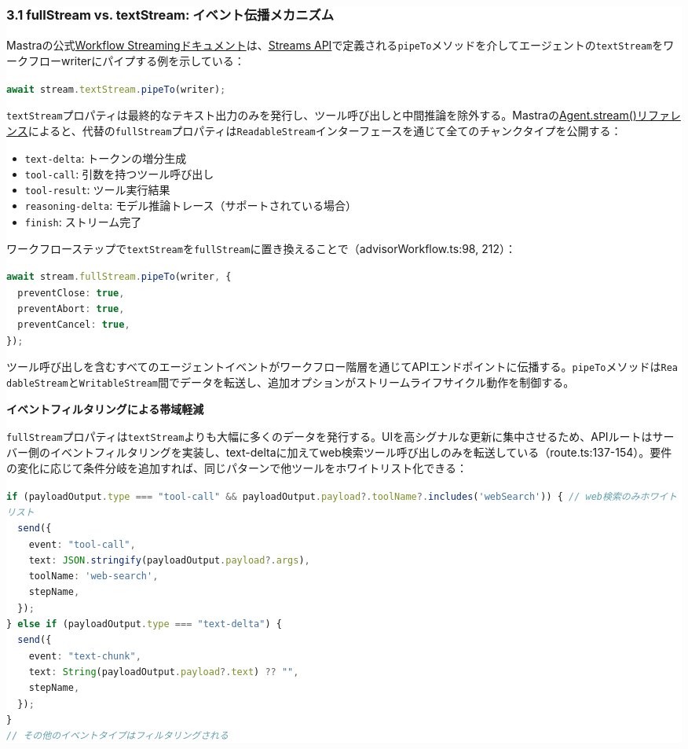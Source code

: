 ### 3.1 fullStream vs. textStream: イベント伝播メカニズム

Mastraの公式[Workflow Streamingドキュメント](https://mastra.ai/en/docs/streaming/workflow-streaming)は、[Streams API](https://developer.mozilla.org/ja/docs/Web/API/ReadableStream/pipeTo)で定義される`pipeTo`メソッドを介してエージェントの`textStream`をワークフローwriterにパイプする例を示している：

```typescript
await stream.textStream.pipeTo(writer);
```

`textStream`プロパティは最終的なテキスト出力のみを発行し、ツール呼び出しと中間推論を除外する。Mastraの[Agent.stream()リファレンス](https://mastra.ai/en/reference/streaming/agents/stream)によると、代替の`fullStream`プロパティは`ReadableStream`インターフェースを通じて全てのチャンクタイプを公開する：
- `text-delta`: トークンの増分生成
- `tool-call`: 引数を持つツール呼び出し
- `tool-result`: ツール実行結果
- `reasoning-delta`: モデル推論トレース（サポートされている場合）
- `finish`: ストリーム完了

ワークフローステップで`textStream`を`fullStream`に置き換えることで（advisorWorkflow.ts:98, 212）：

```typescript
await stream.fullStream.pipeTo(writer, {
  preventClose: true,
  preventAbort: true,
  preventCancel: true,
});
```

ツール呼び出しを含むすべてのエージェントイベントがワークフロー階層を通じてAPIエンドポイントに伝播する。`pipeTo`メソッドは`ReadableStream`と`WritableStream`間でデータを転送し、追加オプションがストリームライフサイクル動作を制御する。

**イベントフィルタリングによる帯域軽減**

`fullStream`プロパティは`textStream`よりも大幅に多くのデータを発行する。UIを高シグナルな更新に集中させるため、APIルートはサーバー側のイベントフィルタリングを実装し、text-deltaに加えてweb検索ツール呼び出しのみを転送している（route.ts:137-154）。要件の変化に応じて条件分岐を追加すれば、同じパターンで他ツールをホワイトリスト化できる：

```typescript
if (payloadOutput.type === "tool-call" && payloadOutput.payload?.toolName?.includes('webSearch')) { // web検索のみホワイトリスト
  send({
    event: "tool-call",
    text: JSON.stringify(payloadOutput.payload?.args),
    toolName: 'web-search',
    stepName,
  });
} else if (payloadOutput.type === "text-delta") {
  send({
    event: "text-chunk",
    text: String(payloadOutput.payload?.text) ?? "",
    stepName,
  });
}
// その他のイベントタイプはフィルタリングされる
```
